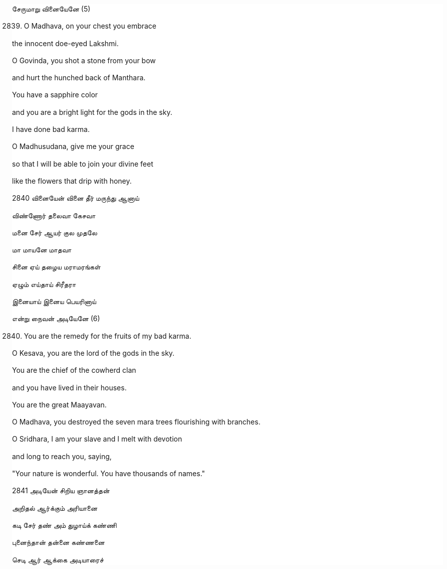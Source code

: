 சேருமாறு வினையேனே (5)  

2839. O Madhava, on your chest you embrace  

the innocent doe-eyed Lakshmi.  

O Govinda, you shot a stone from your bow  

and hurt the hunched back of Manthara.  

You have a sapphire color  

and you are a bright light for the gods in the sky.  

I have done bad karma.  

O Madhusudana, give me your grace  

so that I will be able to join your divine feet  

like the flowers that drip with honey.  

2840 வினையேன் வினை தீர் மருந்து ஆனாய்  

விண்ணோர் தலைவா கேசவா  

மனை சேர் ஆயர் குல முதலே  

மா மாயனே மாதவா  

சினை ஏய் தழைய மராமரங்கள்  

ஏழும் எய்தாய் சிரீதரா  

இனையாய் இனைய பெயரினாய்  

என்று நைவன் அடியேனே (6)  

2840. You are the remedy for the fruits of my bad karma.  

O Kesava, you are the lord of the gods in the sky.  

You are the chief of the cowherd clan  

and you have lived in their houses.  

You are the great Maayavan.  

O Madhava, you destroyed the seven mara trees flourishing with branches.  

O Sridhara, I am your slave and I melt with devotion  

and long to reach you, saying,  

"Your nature is wonderful. You have thousands of names."  

2841 அடியேன் சிறிய ஞானத்தன்  

அறிதல் ஆர்க்கும் அரியானை  

கடி சேர் தண் அம் துழாய்க் கண்ணி  

புனைந்தான் தன்னை கண்ணனை  

செடி ஆர் ஆக்கை அடியாரைச்  
